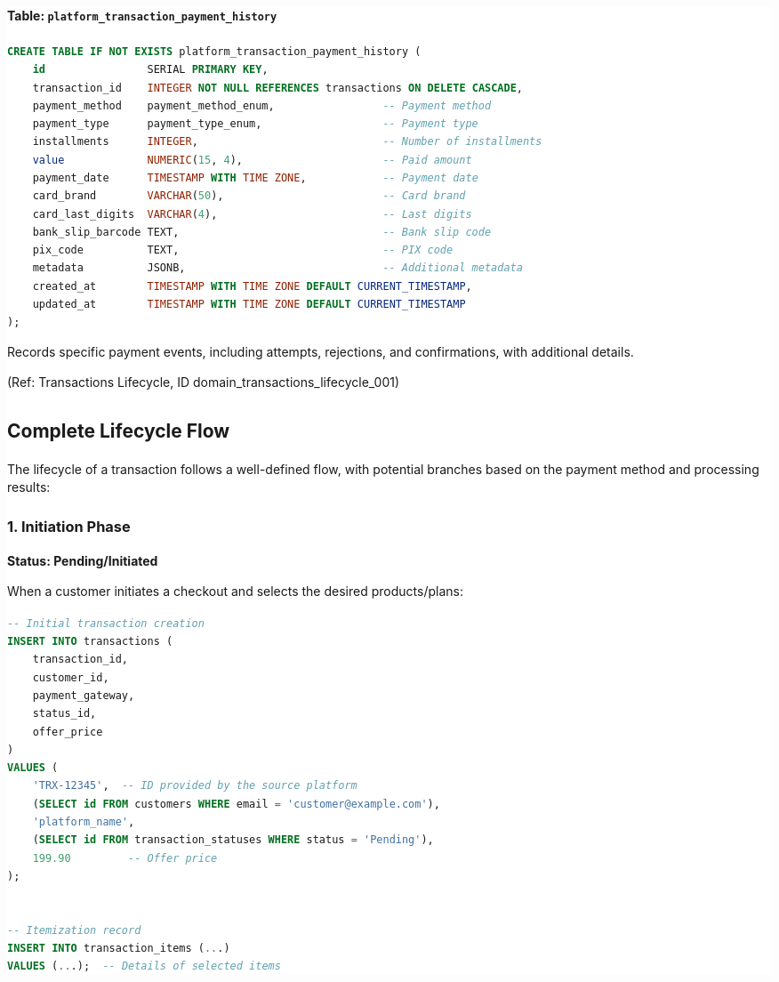 
#### Table: `platform_transaction_payment_history`


```sql
CREATE TABLE IF NOT EXISTS platform_transaction_payment_history (
    id                SERIAL PRIMARY KEY,
    transaction_id    INTEGER NOT NULL REFERENCES transactions ON DELETE CASCADE,
    payment_method    payment_method_enum,                 -- Payment method
    payment_type      payment_type_enum,                   -- Payment type
    installments      INTEGER,                             -- Number of installments
    value             NUMERIC(15, 4),                      -- Paid amount
    payment_date      TIMESTAMP WITH TIME ZONE,            -- Payment date
    card_brand        VARCHAR(50),                         -- Card brand
    card_last_digits  VARCHAR(4),                          -- Last digits
    bank_slip_barcode TEXT,                                -- Bank slip code
    pix_code          TEXT,                                -- PIX code
    metadata          JSONB,                               -- Additional metadata
    created_at        TIMESTAMP WITH TIME ZONE DEFAULT CURRENT_TIMESTAMP,
    updated_at        TIMESTAMP WITH TIME ZONE DEFAULT CURRENT_TIMESTAMP
);
```


Records specific payment events, including attempts, rejections, and confirmations, with additional details.


(Ref: Transactions Lifecycle, ID domain_transactions_lifecycle_001)


## Complete Lifecycle Flow


The lifecycle of a transaction follows a well-defined flow, with potential branches based on the payment method and processing results:


### 1. Initiation Phase


**Status: Pending/Initiated**


When a customer initiates a checkout and selects the desired products/plans:


```sql
-- Initial transaction creation
INSERT INTO transactions (
    transaction_id, 
    customer_id, 
    payment_gateway, 
    status_id,
    offer_price
)
VALUES (
    'TRX-12345',  -- ID provided by the source platform
    (SELECT id FROM customers WHERE email = 'customer@example.com'),
    'platform_name',
    (SELECT id FROM transaction_statuses WHERE status = 'Pending'),
    199.90         -- Offer price
);


-- Itemization record
INSERT INTO transaction_items (...)
VALUES (...);  -- Details of selected items


```
